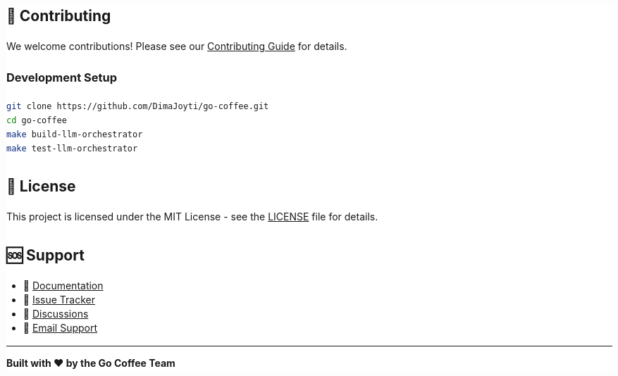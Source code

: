 ## 🤝 Contributing

We welcome contributions! Please see our [Contributing Guide](../CONTRIBUTING.md) for details.

### Development Setup
```bash
git clone https://github.com/DimaJoyti/go-coffee.git
cd go-coffee
make build-llm-orchestrator
make test-llm-orchestrator
```

## 📄 License

This project is licensed under the MIT License - see the [LICENSE](../LICENSE) file for details.

## 🆘 Support

- 📖 [Documentation](https://github.com/DimaJoyti/go-coffee/docs)
- 🐛 [Issue Tracker](https://github.com/DimaJoyti/go-coffee/issues)
- 💬 [Discussions](https://github.com/DimaJoyti/go-coffee/discussions)
- 📧 [Email Support](mailto:support@go-coffee.io)

---

**Built with ❤️ by the Go Coffee Team**
